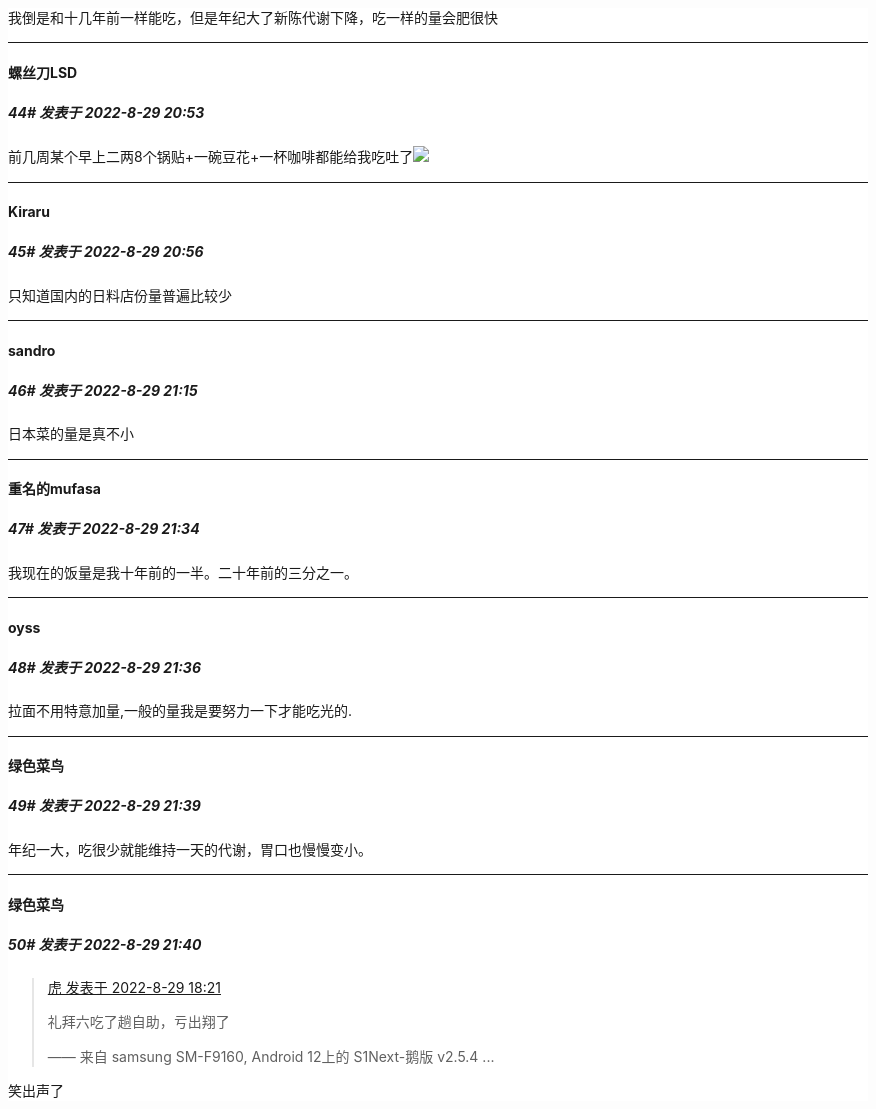 我倒是和十几年前一样能吃，但是年纪大了新陈代谢下降，吃一样的量会肥很快

*****

####  螺丝刀LSD  
##### 44#       发表于 2022-8-29 20:53

前几周某个早上二两8个锅贴+一碗豆花+一杯咖啡都能给我吃吐了<img src="https://static.saraba1st.com/image/smiley/face2017/018.png" referrerpolicy="no-referrer">

*****

####  Kiraru  
##### 45#       发表于 2022-8-29 20:56

只知道国内的日料店份量普遍比较少

*****

####  sandro  
##### 46#       发表于 2022-8-29 21:15

日本菜的量是真不小

*****

####  重名的mufasa  
##### 47#       发表于 2022-8-29 21:34

我现在的饭量是我十年前的一半。二十年前的三分之一。

*****

####  oyss  
##### 48#       发表于 2022-8-29 21:36

拉面不用特意加量,一般的量我是要努力一下才能吃光的.

*****

####  绿色菜鸟  
##### 49#       发表于 2022-8-29 21:39

年纪一大，吃很少就能维持一天的代谢，胃口也慢慢变小。

*****

####  绿色菜鸟  
##### 50#       发表于 2022-8-29 21:40

<blockquote><a href="httphttps://bbs.saraba1st.com/2b/forum.php?mod=redirect&amp;goto=findpost&amp;pid=57263551&amp;ptid=2089838" target="_blank">虎 发表于 2022-8-29 18:21</a>

礼拜六吃了趟自助，亏出翔了

—— 来自 samsung SM-F9160, Android 12上的 S1Next-鹅版 v2.5.4 ...</blockquote>
笑出声了
